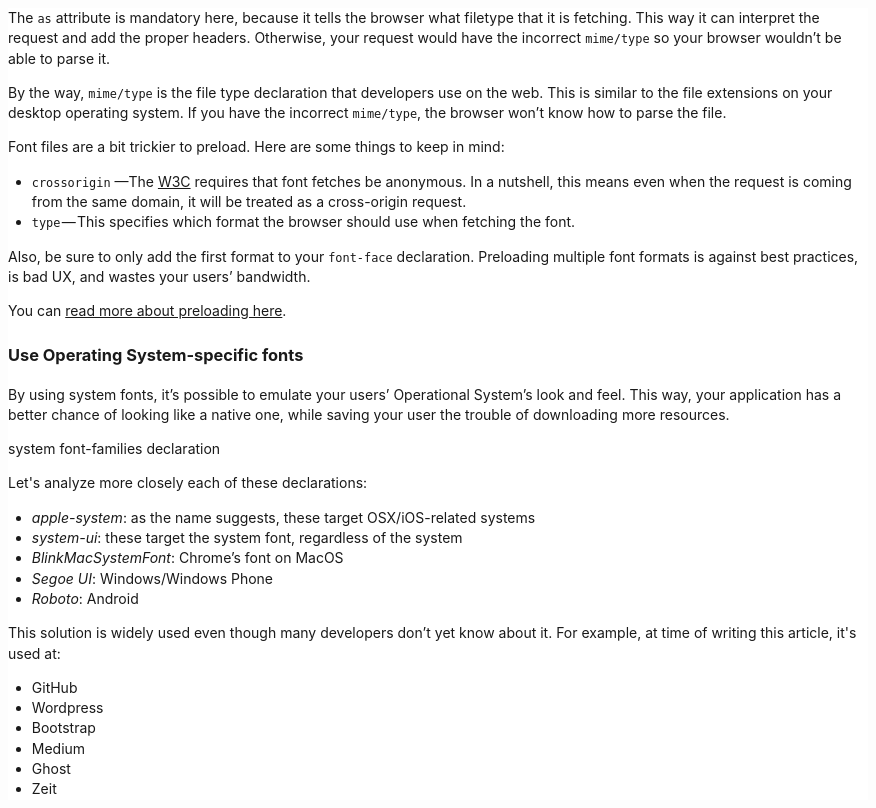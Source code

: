 



The `as` attribute is mandatory here, because it tells the browser what filetype that it is fetching. This way it can interpret the request and add the proper headers. Otherwise, your request would have the incorrect `mime/type` so your browser wouldn’t be able to parse it.

By the way, `mime/type` is the file type declaration that developers use on the web. This is similar to the file extensions on your desktop operating system. If you have the incorrect `mime/type`, the browser won’t know how to parse the file.

Font files are a bit trickier to preload. Here are some things to keep in mind:

*   `crossorigin` —The [W3C](https://en.wikipedia.org/wiki/World_Wide_Web_Consortium) requires that font fetches be anonymous. In a nutshell, this means even when the request is coming from the same domain, it will be treated as a cross-origin request.
*   `type` — This specifies which format the browser should use when fetching the font.

Also, be sure to only add the first format to your `font-face` declaration. Preloading multiple font formats is against best practices, is bad UX, and wastes your users’ bandwidth.

You can [read more about preloading here](https://caniuse.com/#search=preload).

### Use Operating System-specific fonts

By using system fonts, it’s possible to emulate your users’ Operational System’s look and feel. This way, your application has a better chance of looking like a native one, while saving your user the trouble of downloading more resources.





<iframe width="700" height="250" src="https://medium.freecodecamp.org/media/e847425419b227999e1fcac0c8548bc6?postId=37c6fd3d7b2d" data-media-id="e847425419b227999e1fcac0c8548bc6" data-thumbnail="https://i.embed.ly/1/image?url=https%3A%2F%2Favatars0.githubusercontent.com%2Fu%2F2382552%3Fv%3D4%26s%3D400&amp;key=a19fcc184b9711e1b4764040d3dc5c07" allowfullscreen="" frameborder="0"></iframe>



system font-families declaration



Let's analyze more closely each of these declarations:

*   _apple-system_: as the name suggests, these target OSX/iOS-related systems
*   _system-ui_: these target the system font, regardless of the system
*   _BlinkMacSystemFont_: Chrome’s font on MacOS
*   _Segoe UI_: Windows/Windows Phone
*   _Roboto_: Android

This solution is widely used even though many developers don’t yet know about it. For example, at time of writing this article, it's used at:

*   GitHub
*   Wordpress
*   Bootstrap
*   Medium
*   Ghost
*   Zeit
